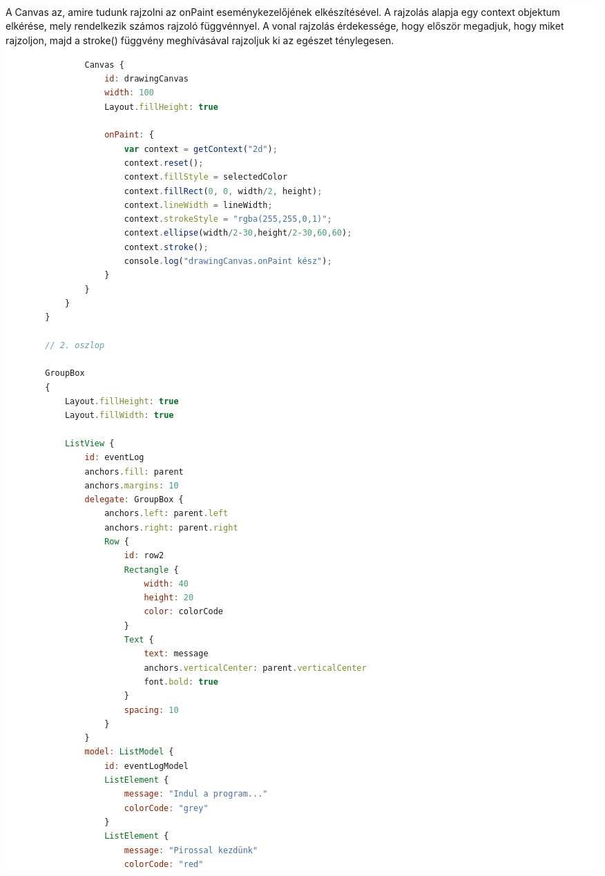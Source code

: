 A Canvas az, amire tudunk rajzolni az onPaint eseménykezelőjének elkészítésével. A rajzolás alapja egy context objektum elkérése, mely rendelkezik számos rajzoló függvénnyel. A vonal rajzolás érdekessége, hogy először megadjuk, hogy miket rajzoljon, majd a stroke() függvény meghívásával rajzoljuk ki az egészet ténylegesen.

```QML
                Canvas {
                    id: drawingCanvas
                    width: 100
                    Layout.fillHeight: true

                    onPaint: {
                        var context = getContext("2d");
                        context.reset();
                        context.fillStyle = selectedColor
                        context.fillRect(0, 0, width/2, height);
                        context.lineWidth = lineWidth;
                        context.strokeStyle = "rgba(255,255,0,1)";
                        context.ellipse(width/2-30,height/2-30,60,60);
                        context.stroke();
                        console.log("drawingCanvas.onPaint kész");
                    }
                }
            }
        }

        // 2. oszlop

        GroupBox
        {
            Layout.fillHeight: true
            Layout.fillWidth: true

            ListView {
                id: eventLog
                anchors.fill: parent
                anchors.margins: 10
                delegate: GroupBox {
                    anchors.left: parent.left
                    anchors.right: parent.right
                    Row {
                        id: row2
                        Rectangle {
                            width: 40
                            height: 20
                            color: colorCode
                        }
                        Text {
                            text: message
                            anchors.verticalCenter: parent.verticalCenter
                            font.bold: true
                        }
                        spacing: 10
                    }
                }
                model: ListModel {
                    id: eventLogModel
                    ListElement {
                        message: "Indul a program..."
                        colorCode: "grey"
                    }
                    ListElement {
                        message: "Pirossal kezdünk"
                        colorCode: "red"
```